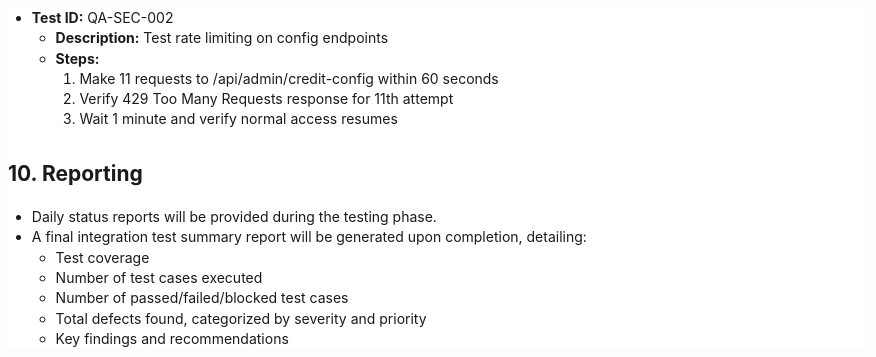 *   **Test ID:** QA-SEC-002
    *   **Description:** Test rate limiting on config endpoints
    *   **Steps:**
        1.  Make 11 requests to /api/admin/credit-config within 60 seconds
        2.  Verify 429 Too Many Requests response for 11th attempt
        3.  Wait 1 minute and verify normal access resumes

## 10. Reporting
*   Daily status reports will be provided during the testing phase.
*   A final integration test summary report will be generated upon completion, detailing:
    *   Test coverage
    *   Number of test cases executed
    *   Number of passed/failed/blocked test cases
    *   Total defects found, categorized by severity and priority
    *   Key findings and recommendations
